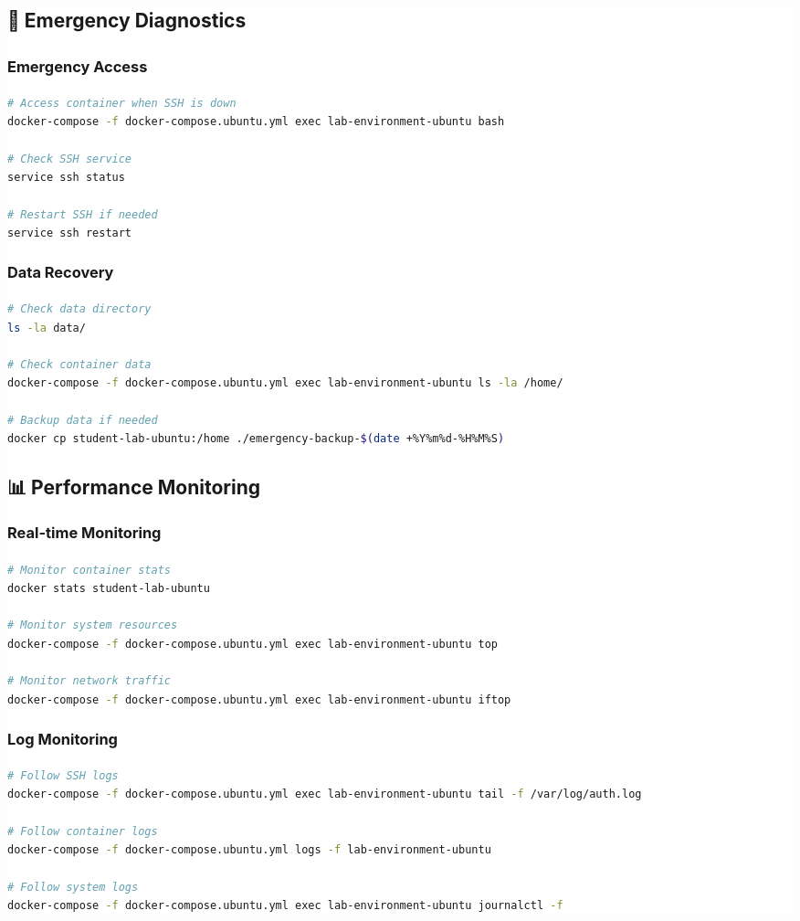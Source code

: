 ## 🚨 Emergency Diagnostics

### Emergency Access
```bash
# Access container when SSH is down
docker-compose -f docker-compose.ubuntu.yml exec lab-environment-ubuntu bash

# Check SSH service
service ssh status

# Restart SSH if needed
service ssh restart
```

### Data Recovery
```bash
# Check data directory
ls -la data/

# Check container data
docker-compose -f docker-compose.ubuntu.yml exec lab-environment-ubuntu ls -la /home/

# Backup data if needed
docker cp student-lab-ubuntu:/home ./emergency-backup-$(date +%Y%m%d-%H%M%S)
```

## 📊 Performance Monitoring

### Real-time Monitoring
```bash
# Monitor container stats
docker stats student-lab-ubuntu

# Monitor system resources
docker-compose -f docker-compose.ubuntu.yml exec lab-environment-ubuntu top

# Monitor network traffic
docker-compose -f docker-compose.ubuntu.yml exec lab-environment-ubuntu iftop
```

### Log Monitoring
```bash
# Follow SSH logs
docker-compose -f docker-compose.ubuntu.yml exec lab-environment-ubuntu tail -f /var/log/auth.log

# Follow container logs
docker-compose -f docker-compose.ubuntu.yml logs -f lab-environment-ubuntu

# Follow system logs
docker-compose -f docker-compose.ubuntu.yml exec lab-environment-ubuntu journalctl -f
```
